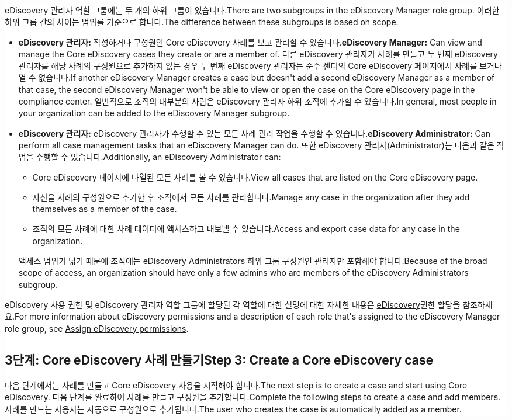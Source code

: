 <span data-ttu-id="8f473-138">eDiscovery 관리자 역할 그룹에는 두 개의 하위 그룹이 있습니다.</span><span class="sxs-lookup"><span data-stu-id="8f473-138">There are two subgroups in the eDiscovery Manager role group.</span></span> <span data-ttu-id="8f473-139">이러한 하위 그룹 간의 차이는 범위를 기준으로 합니다.</span><span class="sxs-lookup"><span data-stu-id="8f473-139">The difference between these subgroups is based on scope.</span></span>

- <span data-ttu-id="8f473-140">**eDiscovery 관리자:** 작성하거나 구성원인 Core eDiscovery 사례를 보고 관리할 수 있습니다.</span><span class="sxs-lookup"><span data-stu-id="8f473-140">**eDiscovery Manager:** Can view and manage the Core eDiscovery cases they create or are a member of.</span></span> <span data-ttu-id="8f473-141">다른 eDiscovery 관리자가 사례를 만들고 두 번째 eDiscovery 관리자를 해당 사례의 구성원으로 추가하지 않는 경우 두 번째 eDiscovery 관리자는 준수 센터의 Core eDiscovery 페이지에서 사례를 보거나 열 수 없습니다.</span><span class="sxs-lookup"><span data-stu-id="8f473-141">If another eDiscovery Manager creates a case but doesn't add a second eDiscovery Manager as a member of that case, the second eDiscovery Manager won't be able to view or open the case on the Core eDiscovery page in the compliance center.</span></span> <span data-ttu-id="8f473-142">일반적으로 조직의 대부분의 사람은 eDiscovery 관리자 하위 조직에 추가할 수 있습니다.</span><span class="sxs-lookup"><span data-stu-id="8f473-142">In general, most people in your organization can be added to the eDiscovery Manager subgroup.</span></span>

- <span data-ttu-id="8f473-143">**eDiscovery 관리자:** eDiscovery 관리자가 수행할 수 있는 모든 사례 관리 작업을 수행할 수 있습니다.</span><span class="sxs-lookup"><span data-stu-id="8f473-143">**eDiscovery Administrator:** Can perform all case management tasks that an eDiscovery Manager can do.</span></span> <span data-ttu-id="8f473-144">또한 eDiscovery 관리자(Administrator)는 다음과 같은 작업을 수행할 수 있습니다.</span><span class="sxs-lookup"><span data-stu-id="8f473-144">Additionally, an eDiscovery Administrator can:</span></span>

  - <span data-ttu-id="8f473-145">Core eDiscovery 페이지에 나열된 모든 사례를 볼 수 있습니다.</span><span class="sxs-lookup"><span data-stu-id="8f473-145">View all cases that are listed on the Core eDiscovery page.</span></span>
  
  - <span data-ttu-id="8f473-146">자신을 사례의 구성원으로 추가한 후 조직에서 모든 사례를 관리합니다.</span><span class="sxs-lookup"><span data-stu-id="8f473-146">Manage any case in the organization after they add themselves as a member of the case.</span></span>

  - <span data-ttu-id="8f473-147">조직의 모든 사례에 대한 사례 데이터에 액세스하고 내보낼 수 있습니다.</span><span class="sxs-lookup"><span data-stu-id="8f473-147">Access and export case data for any case in the organization.</span></span>

  <span data-ttu-id="8f473-148">액세스 범위가 넓기 때문에 조직에는 eDiscovery Administrators 하위 그룹 구성원인 관리자만 포함해야 합니다.</span><span class="sxs-lookup"><span data-stu-id="8f473-148">Because of the broad scope of access, an organization should have only a few admins who are members of the eDiscovery Administrators subgroup.</span></span>

<span data-ttu-id="8f473-149">eDiscovery 사용 권한 및 eDiscovery 관리자 역할 그룹에 할당된 각 역할에 대한 설명에 대한 자세한 내용은 [eDiscovery](assign-ediscovery-permissions.md)권한 할당을 참조하세요.</span><span class="sxs-lookup"><span data-stu-id="8f473-149">For more information about eDiscovery permissions and a description of each role that's assigned to the eDiscovery Manager role group, see [Assign eDiscovery permissions](assign-ediscovery-permissions.md).</span></span>

## <a name="step-3-create-a-core-ediscovery-case"></a><span data-ttu-id="8f473-150">3단계: Core eDiscovery 사례 만들기</span><span class="sxs-lookup"><span data-stu-id="8f473-150">Step 3: Create a Core eDiscovery case</span></span>

<span data-ttu-id="8f473-151">다음 단계에서는 사례를 만들고 Core eDiscovery 사용을 시작해야 합니다.</span><span class="sxs-lookup"><span data-stu-id="8f473-151">The next step is to create a case and start using Core eDiscovery.</span></span> <span data-ttu-id="8f473-152">다음 단계를 완료하여 사례를 만들고 구성원을 추가합니다.</span><span class="sxs-lookup"><span data-stu-id="8f473-152">Complete the following steps to create a case and add members.</span></span> <span data-ttu-id="8f473-153">사례를 만드는 사용자는 자동으로 구성원으로 추가됩니다.</span><span class="sxs-lookup"><span data-stu-id="8f473-153">The user who creates the case is automatically added as a member.</span></span>
